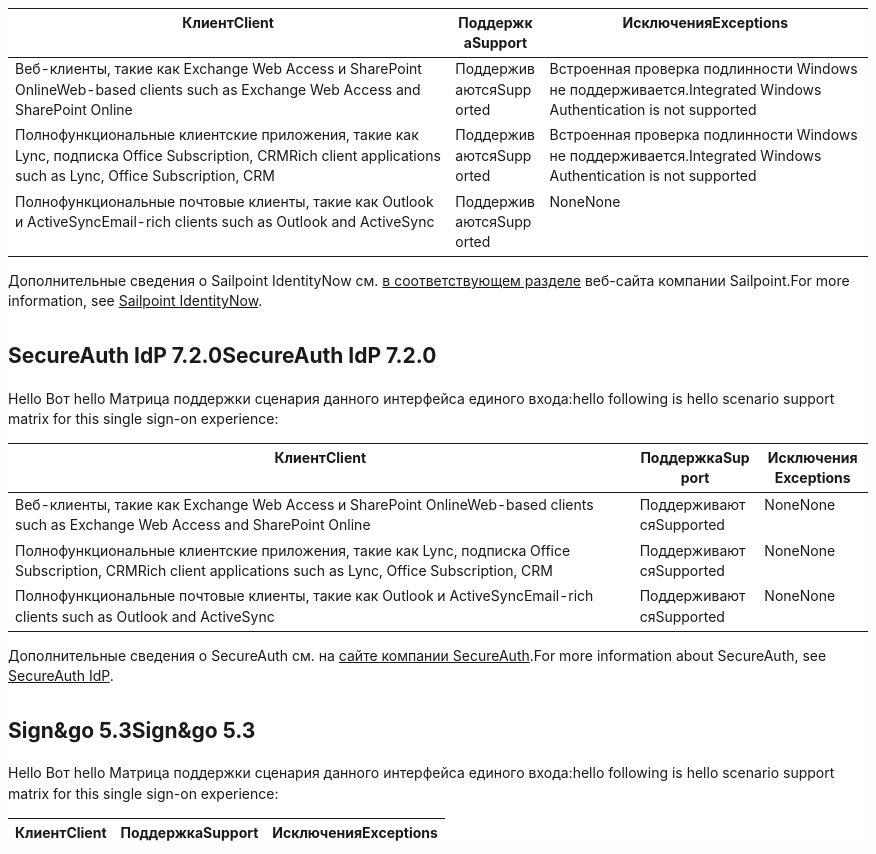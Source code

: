 | <span data-ttu-id="222c1-422">Клиент</span><span class="sxs-lookup"><span data-stu-id="222c1-422">Client</span></span> | <span data-ttu-id="222c1-423">Поддержка</span><span class="sxs-lookup"><span data-stu-id="222c1-423">Support</span></span> | <span data-ttu-id="222c1-424">Исключения</span><span class="sxs-lookup"><span data-stu-id="222c1-424">Exceptions</span></span> |
| --- | --- | --- |
| <span data-ttu-id="222c1-425">Веб-клиенты, такие как Exchange Web Access и SharePoint Online</span><span class="sxs-lookup"><span data-stu-id="222c1-425">Web-based clients such as Exchange Web Access and SharePoint Online</span></span> |<span data-ttu-id="222c1-426">Поддерживаются</span><span class="sxs-lookup"><span data-stu-id="222c1-426">Supported</span></span> |<span data-ttu-id="222c1-427">Встроенная проверка подлинности Windows не поддерживается.</span><span class="sxs-lookup"><span data-stu-id="222c1-427">Integrated Windows Authentication is not supported</span></span> |
| <span data-ttu-id="222c1-428">Полнофункциональные клиентские приложения, такие как Lync, подписка Office Subscription, CRM</span><span class="sxs-lookup"><span data-stu-id="222c1-428">Rich client applications such as Lync, Office Subscription, CRM</span></span> |<span data-ttu-id="222c1-429">Поддерживаются</span><span class="sxs-lookup"><span data-stu-id="222c1-429">Supported</span></span> |<span data-ttu-id="222c1-430">Встроенная проверка подлинности Windows не поддерживается.</span><span class="sxs-lookup"><span data-stu-id="222c1-430">Integrated Windows Authentication is not supported</span></span> |
| <span data-ttu-id="222c1-431">Полнофункциональные почтовые клиенты, такие как Outlook и ActiveSync</span><span class="sxs-lookup"><span data-stu-id="222c1-431">Email-rich clients such as Outlook and ActiveSync</span></span> |<span data-ttu-id="222c1-432">Поддерживаются</span><span class="sxs-lookup"><span data-stu-id="222c1-432">Supported</span></span> |<span data-ttu-id="222c1-433">None</span><span class="sxs-lookup"><span data-stu-id="222c1-433">None</span></span> |

<span data-ttu-id="222c1-434">Дополнительные сведения о Sailpoint IdentityNow см. [в соответствующем разделе](https://www.sailpoint.com/idaas-identity-as-a-service-identitynow/) веб-сайта компании Sailpoint.</span><span class="sxs-lookup"><span data-stu-id="222c1-434">For more information, see [Sailpoint IdentityNow](https://www.sailpoint.com/idaas-identity-as-a-service-identitynow/).</span></span>

## <a name="secureauth-idp-720"></a><span data-ttu-id="222c1-435">SecureAuth IdP 7.2.0</span><span class="sxs-lookup"><span data-stu-id="222c1-435">SecureAuth IdP 7.2.0</span></span>

<span data-ttu-id="222c1-436">Hello Вот hello Матрица поддержки сценария данного интерфейса единого входа:</span><span class="sxs-lookup"><span data-stu-id="222c1-436">hello following is hello scenario support matrix for this single sign-on experience:</span></span> 

| <span data-ttu-id="222c1-437">Клиент</span><span class="sxs-lookup"><span data-stu-id="222c1-437">Client</span></span> | <span data-ttu-id="222c1-438">Поддержка</span><span class="sxs-lookup"><span data-stu-id="222c1-438">Support</span></span> | <span data-ttu-id="222c1-439">Исключения</span><span class="sxs-lookup"><span data-stu-id="222c1-439">Exceptions</span></span> |
| --- | --- | --- |
| <span data-ttu-id="222c1-440">Веб-клиенты, такие как Exchange Web Access и SharePoint Online</span><span class="sxs-lookup"><span data-stu-id="222c1-440">Web-based clients such as Exchange Web Access and SharePoint Online</span></span> |<span data-ttu-id="222c1-441">Поддерживаются</span><span class="sxs-lookup"><span data-stu-id="222c1-441">Supported</span></span> |<span data-ttu-id="222c1-442">None</span><span class="sxs-lookup"><span data-stu-id="222c1-442">None</span></span> |
| <span data-ttu-id="222c1-443">Полнофункциональные клиентские приложения, такие как Lync, подписка Office Subscription, CRM</span><span class="sxs-lookup"><span data-stu-id="222c1-443">Rich client applications such as Lync, Office Subscription, CRM</span></span> |<span data-ttu-id="222c1-444">Поддерживаются</span><span class="sxs-lookup"><span data-stu-id="222c1-444">Supported</span></span> |<span data-ttu-id="222c1-445">None</span><span class="sxs-lookup"><span data-stu-id="222c1-445">None</span></span> |
| <span data-ttu-id="222c1-446">Полнофункциональные почтовые клиенты, такие как Outlook и ActiveSync</span><span class="sxs-lookup"><span data-stu-id="222c1-446">Email-rich clients such as Outlook and ActiveSync</span></span> |<span data-ttu-id="222c1-447">Поддерживаются</span><span class="sxs-lookup"><span data-stu-id="222c1-447">Supported</span></span> |<span data-ttu-id="222c1-448">None</span><span class="sxs-lookup"><span data-stu-id="222c1-448">None</span></span> |

<span data-ttu-id="222c1-449">Дополнительные сведения о SecureAuth см. на [сайте компании SecureAuth](http://go.microsoft.com/?linkid=9845293).</span><span class="sxs-lookup"><span data-stu-id="222c1-449">For more information about SecureAuth, see [SecureAuth IdP](http://go.microsoft.com/?linkid=9845293).</span></span>














## <a name="signgo-53"></a><span data-ttu-id="222c1-450">Sign&go 5.3</span><span class="sxs-lookup"><span data-stu-id="222c1-450">Sign&go 5.3</span></span>

<span data-ttu-id="222c1-451">Hello Вот hello Матрица поддержки сценария данного интерфейса единого входа:</span><span class="sxs-lookup"><span data-stu-id="222c1-451">hello following is hello scenario support matrix for this single sign-on experience:</span></span>

| <span data-ttu-id="222c1-452">Клиент</span><span class="sxs-lookup"><span data-stu-id="222c1-452">Client</span></span> | <span data-ttu-id="222c1-453">Поддержка</span><span class="sxs-lookup"><span data-stu-id="222c1-453">Support</span></span> | <span data-ttu-id="222c1-454">Исключения</span><span class="sxs-lookup"><span data-stu-id="222c1-454">Exceptions</span></span> |
| --- | --- | --- |